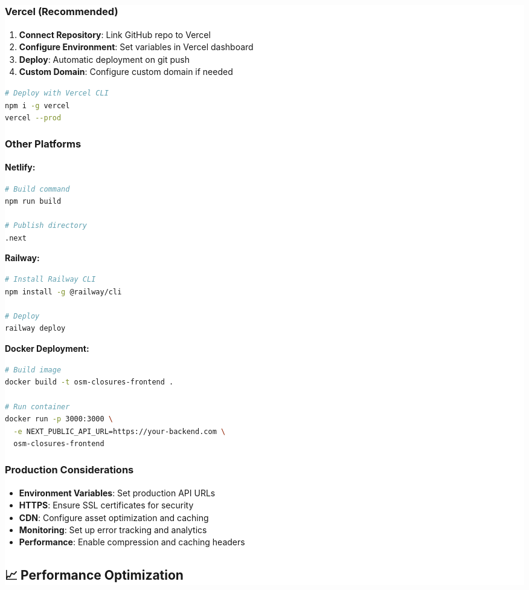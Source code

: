 ### Vercel (Recommended)

1. **Connect Repository**: Link GitHub repo to Vercel
2. **Configure Environment**: Set variables in Vercel dashboard
3. **Deploy**: Automatic deployment on git push
4. **Custom Domain**: Configure custom domain if needed

```bash
# Deploy with Vercel CLI
npm i -g vercel
vercel --prod
```

### Other Platforms

**Netlify:**

```bash
# Build command
npm run build

# Publish directory
.next
```

**Railway:**

```bash
# Install Railway CLI
npm install -g @railway/cli

# Deploy
railway deploy
```

**Docker Deployment:**

```bash
# Build image
docker build -t osm-closures-frontend .

# Run container
docker run -p 3000:3000 \
  -e NEXT_PUBLIC_API_URL=https://your-backend.com \
  osm-closures-frontend
```

### Production Considerations

-   **Environment Variables**: Set production API URLs
-   **HTTPS**: Ensure SSL certificates for security
-   **CDN**: Configure asset optimization and caching
-   **Monitoring**: Set up error tracking and analytics
-   **Performance**: Enable compression and caching headers

## 📈 Performance Optimization
